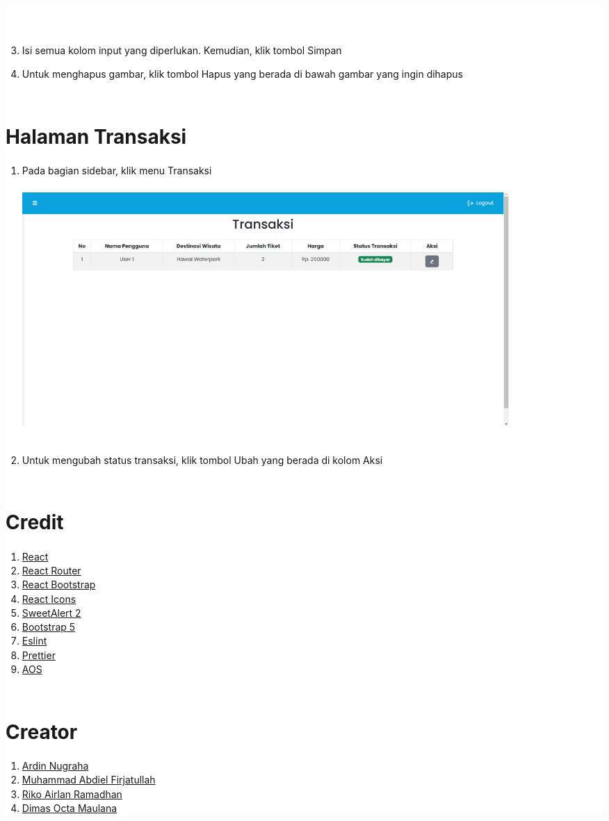    <br>
   <br>

3. Isi semua kolom input yang diperlukan. Kemudian, klik tombol Simpan

4. Untuk menghapus gambar, klik tombol Hapus yang berada di bawah gambar yang ingin dihapus
   <br>
   <br>

# Halaman Transaksi

1. Pada bagian sidebar, klik menu Transaksi
   <br>
   <br>
   <img src="src/images/documentation/Screenshot_20221208_152523.png" width='700' />
   <br>
   <br>

2. Untuk mengubah status transaksi, klik tombol Ubah yang berada di kolom Aksi
   <br>
   <br>

# Credit

1. [React](https://reactjs.org/)
2. [React Router](https://reactrouter.com/)
3. [React Bootstrap](https://react-bootstrap.github.io/)
4. [React Icons](https://react-icons.github.io/react-icons/)
5. [SweetAlert 2](https://sweetalert2.github.io/)
6. [Bootstrap 5](https://getbootstrap.com/)
7. [Eslint](https://eslint.org/)
8. [Prettier](https://prettier.io/)
9. [AOS](https://michalsnik.github.io/aos/)
   <br>
   <br>

# Creator

1. [Ardin Nugraha](https://github.com/ardin2001)
2. [Muhammad Abdiel Firjatullah](https://github.com/MuhammadAbdiel)
3. [Riko Airlan Ramadhan](https://github.com/Rikoairlan57)
4. [Dimas Octa Maulana](https://github.com/dev-dimas)
